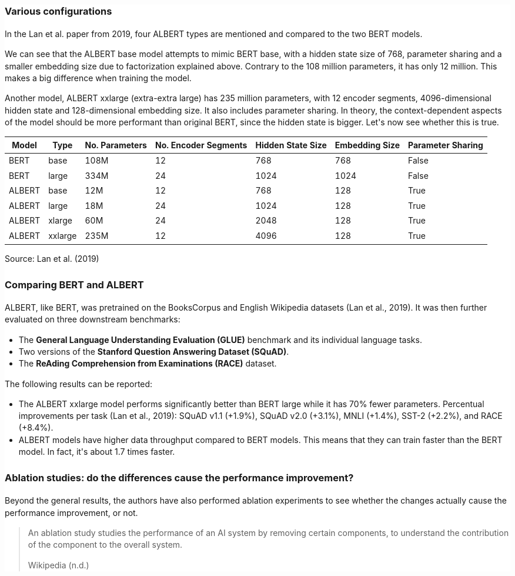 ### Various configurations

In the Lan et al. paper from 2019, four ALBERT types are mentioned and compared to the two BERT models.

We can see that the ALBERT base model attempts to mimic BERT base, with a hidden state size of 768, parameter sharing and a smaller embedding size due to factorization explained above. Contrary to the 108 million parameters, it has only 12 million. This makes a big difference when training the model.

Another model, ALBERT xxlarge (extra-extra large) has 235 million parameters, with 12 encoder segments, 4096-dimensional hidden state and 128-dimensional embedding size. It also includes parameter sharing. In theory, the context-dependent aspects of the model should be more performant than original BERT, since the hidden state is bigger. Let's now see whether this is true.

| Model | Type | No. Parameters | No. Encoder Segments | Hidden State Size | Embedding Size | Parameter Sharing |
| --- | --- | --- | --- | --- | --- | --- |
| BERT | base | 108M | 12 | 768 | 768 | False |
| BERT | large | 334M | 24 | 1024 | 1024 | False |
| ALBERT | base | 12M | 12 | 768 | 128 | True |
| ALBERT | large | 18M | 24 | 1024 | 128 | True |
| ALBERT | xlarge | 60M | 24 | 2048 | 128 | True |
| ALBERT | xxlarge | 235M | 12 | 4096 | 128 | True |

Source: Lan et al. (2019)

### Comparing BERT and ALBERT

ALBERT, like BERT, was pretrained on the BooksCorpus and English Wikipedia datasets (Lan et al., 2019). It was then further evaluated on three downstream benchmarks:

- The **General Language Understanding Evaluation (GLUE)** benchmark and its individual language tasks.
- Two versions of the **Stanford Question Answering Dataset (SQuAD)**.
- The **ReAding Comprehension from Examinations (RACE)** dataset.

The following results can be reported:

- The ALBERT xxlarge model performs significantly better than BERT large while it has 70% fewer parameters. Percentual improvements per task (Lan et al., 2019): SQuAD v1.1 (+1.9%), SQuAD v2.0 (+3.1%), MNLI (+1.4%), SST-2 (+2.2%), and RACE (+8.4%).
- ALBERT models have higher data throughput compared to BERT models. This means that they can train faster than the BERT model. In fact, it's about 1.7 times faster.

### Ablation studies: do the differences cause the performance improvement?

Beyond the general results, the authors have also performed ablation experiments to see whether the changes actually cause the performance improvement, or not.

> An ablation study studies the performance of an AI system by removing certain components, to understand the contribution of the component to the overall system.
> 
> Wikipedia (n.d.)
